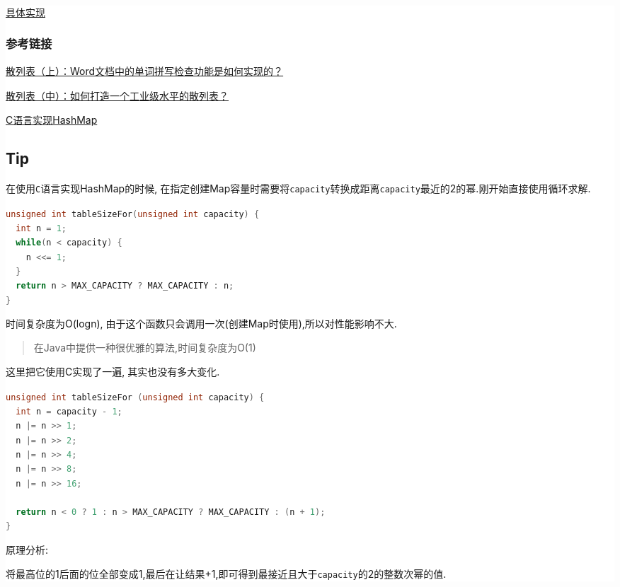 [具体实现](https://github.com/linyimin-bupt/The-Beauty-of-Data-Structures-and-Algorithms/blob/master/src/hash-map/hashMap.c)

### 参考链接

[散列表（上）：Word文档中的单词拼写检查功能是如何实现的？](https://time.geekbang.org/column/article/64233)

[散列表（中）：如何打造一个工业级水平的散列表？](https://time.geekbang.org/column/article/64586)

[C语言实现HashMap](https://zhuanlan.zhihu.com/p/54017133)

## Tip

在使用`C`语言实现HashMap的时候, 在指定创建Map容量时需要将`capacity`转换成距离`capacity`最近的2的幂.刚开始直接使用循环求解.

```C
unsigned int tableSizeFor(unsigned int capacity) {
  int n = 1;
  while(n < capacity) {
    n <<= 1;
  }
  return n > MAX_CAPACITY ? MAX_CAPACITY : n;
}
```

时间复杂度为O(logn), 由于这个函数只会调用一次(创建Map时使用),所以对性能影响不大.

> 在Java中提供一种很优雅的算法,时间复杂度为O(1)

这里把它使用C实现了一遍, 其实也没有多大变化.

```C
unsigned int tableSizeFor (unsigned int capacity) {
  int n = capacity - 1;
  n |= n >> 1;
  n |= n >> 2;
  n |= n >> 4;
  n |= n >> 8;
  n |= n >> 16;
  
  return n < 0 ? 1 : n > MAX_CAPACITY ? MAX_CAPACITY : (n + 1);
}
```

原理分析:

将最高位的1后面的位全部变成1,最后在让结果+1,即可得到最接近且大于`capacity`的2的整数次幂的值.
